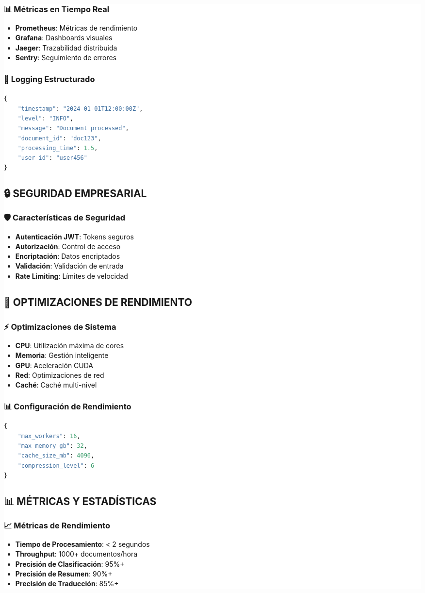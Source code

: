 ### 📊 **Métricas en Tiempo Real**
- **Prometheus**: Métricas de rendimiento
- **Grafana**: Dashboards visuales
- **Jaeger**: Trazabilidad distribuida
- **Sentry**: Seguimiento de errores

### 📝 **Logging Estructurado**
```python
{
    "timestamp": "2024-01-01T12:00:00Z",
    "level": "INFO",
    "message": "Document processed",
    "document_id": "doc123",
    "processing_time": 1.5,
    "user_id": "user456"
}
```

## 🔒 **SEGURIDAD EMPRESARIAL**

### 🛡️ **Características de Seguridad**
- **Autenticación JWT**: Tokens seguros
- **Autorización**: Control de acceso
- **Encriptación**: Datos encriptados
- **Validación**: Validación de entrada
- **Rate Limiting**: Límites de velocidad

## 🚀 **OPTIMIZACIONES DE RENDIMIENTO**

### ⚡ **Optimizaciones de Sistema**
- **CPU**: Utilización máxima de cores
- **Memoria**: Gestión inteligente
- **GPU**: Aceleración CUDA
- **Red**: Optimizaciones de red
- **Caché**: Caché multi-nivel

### 📊 **Configuración de Rendimiento**
```python
{
    "max_workers": 16,
    "max_memory_gb": 32,
    "cache_size_mb": 4096,
    "compression_level": 6
}
```

## 📊 **MÉTRICAS Y ESTADÍSTICAS**

### 📈 **Métricas de Rendimiento**
- **Tiempo de Procesamiento**: < 2 segundos
- **Throughput**: 1000+ documentos/hora
- **Precisión de Clasificación**: 95%+
- **Precisión de Resumen**: 90%+
- **Precisión de Traducción**: 85%+
